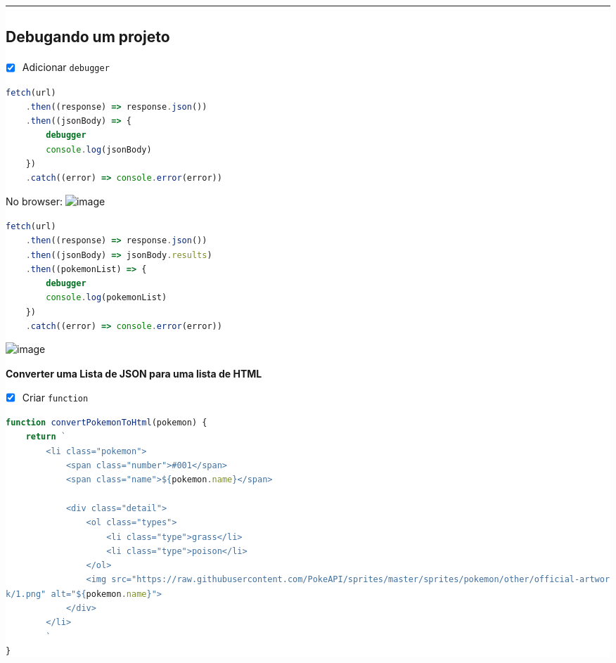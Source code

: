 ______________

## Debugando um projeto

- [x] Adicionar `debugger`

```js
fetch(url)
    .then((response) => response.json())
    .then((jsonBody) => {
        debugger
        console.log(jsonBody)
    }) 
    .catch((error) => console.error(error))
```

No browser:
![image](https://user-images.githubusercontent.com/108991648/234023151-3c42d1a9-131d-4c01-9389-1f58d2914f55.png)

```js
fetch(url)
    .then((response) => response.json())
    .then((jsonBody) => jsonBody.results)
    .then((pokemonList) => {
        debugger
        console.log(pokemonList)
    }) 
    .catch((error) => console.error(error))
```

![image](https://user-images.githubusercontent.com/108991648/234025378-94daa4ad-5dc7-4697-9f3f-a7cf1741830e.png)

**Converter uma Lista de JSON para uma lista de HTML**

- [x]  Criar `function`

```js
function convertPokemonToHtml(pokemon) {
    return `
        <li class="pokemon">
            <span class="number">#001</span>
            <span class="name">${pokemon.name}</span>
            
            <div class="detail">
                <ol class="types">
                    <li class="type">grass</li>
                    <li class="type">poison</li>
                </ol>
                <img src="https://raw.githubusercontent.com/PokeAPI/sprites/master/sprites/pokemon/other/official-artwork/1.png" alt="${pokemon.name}">
            </div>
        </li>
        `
}
```
